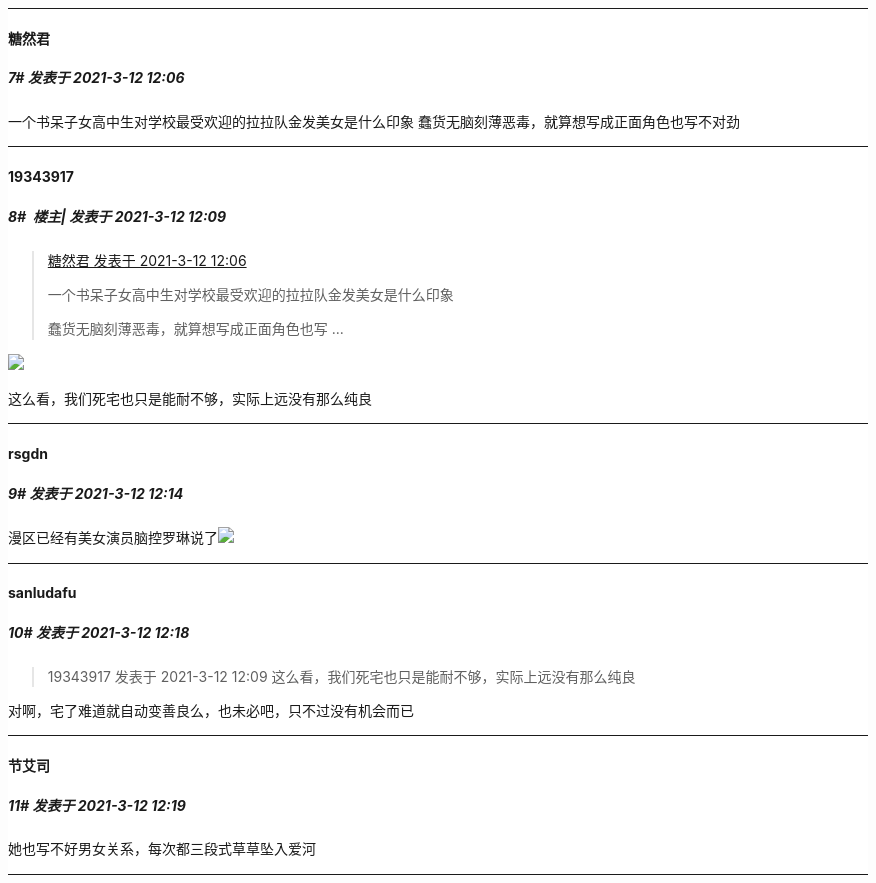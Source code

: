 -----

####  糖然君  
##### 7#       发表于 2021-3-12 12:06


一个书呆子女高中生对学校最受欢迎的拉拉队金发美女是什么印象
蠢货无脑刻薄恶毒，就算想写成正面角色也写不对劲


-----

####  19343917  
##### 8#         楼主| 发表于 2021-3-12 12:09


<blockquote><a href="httphttps://bbs.saraba1st.com/2b/forum.php?mod=redirect&amp;goto=findpost&amp;pid=50599020&amp;ptid=1992760" target="_blank">糖然君 发表于 2021-3-12 12:06</a>

一个书呆子女高中生对学校最受欢迎的拉拉队金发美女是什么印象

蠢货无脑刻薄恶毒，就算想写成正面角色也写 ...</blockquote>
<img src="https://static.saraba1st.com/image/smiley/face2017/053.png" referrerpolicy="no-referrer">


这么看，我们死宅也只是能耐不够，实际上远没有那么纯良


-----

####  rsgdn  
##### 9#       发表于 2021-3-12 12:14


漫区已经有美女演员脑控罗琳说了<img src="https://static.saraba1st.com/image/smiley/face2017/037.png" referrerpolicy="no-referrer">


-----

####  sanludafu  
##### 10#       发表于 2021-3-12 12:18


<blockquote>19343917 发表于 2021-3-12 12:09
这么看，我们死宅也只是能耐不够，实际上远没有那么纯良</blockquote>
对啊，宅了难道就自动变善良么，也未必吧，只不过没有机会而已


-----

####  节艾司  
##### 11#       发表于 2021-3-12 12:19


她也写不好男女关系，每次都三段式草草坠入爱河


-----

